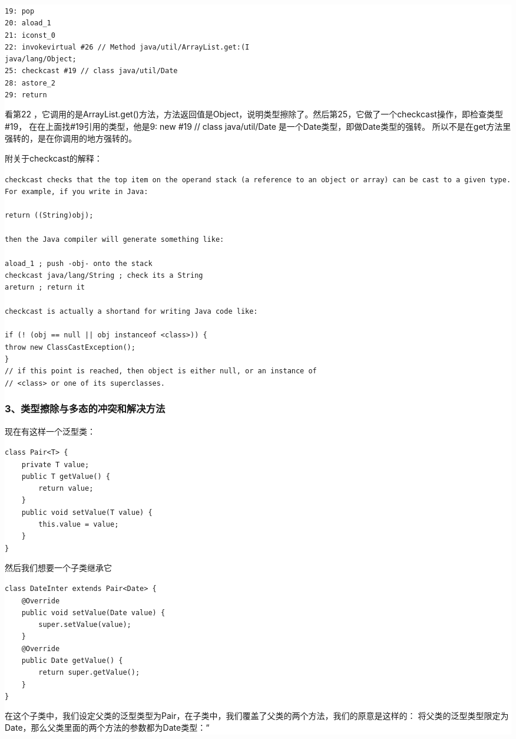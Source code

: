 ```
19: pop  
20: aload_1  
21: iconst_0  
22: invokevirtual #26 // Method java/util/ArrayList.get:(I  
java/lang/Object;  
25: checkcast #19 // class java/util/Date  
28: astore_2  
29: return  
```

看第22 ，它调用的是ArrayList.get()方法，方法返回值是Object，说明类型擦除了。然后第25，它做了一个checkcast操作，即检查类型#19， 在在上面找#19引用的类型，他是9: new #19 // class java/util/Date
是一个Date类型，即做Date类型的强转。
所以不是在get方法里强转的，是在你调用的地方强转的。

附关于checkcast的解释：
```
checkcast checks that the top item on the operand stack (a reference to an object or array) can be cast to a given type. For example, if you write in Java:

return ((String)obj);

then the Java compiler will generate something like:

aload_1 ; push -obj- onto the stack
checkcast java/lang/String ; check its a String
areturn ; return it

checkcast is actually a shortand for writing Java code like:

if (! (obj == null || obj instanceof <class>)) {
throw new ClassCastException();
}
// if this point is reached, then object is either null, or an instance of
// <class> or one of its superclasses.
```

### 3、类型擦除与多态的冲突和解决方法
现在有这样一个泛型类：
```
class Pair<T> {  
    private T value;  
    public T getValue() {  
        return value;  
    }  
    public void setValue(T value) {  
        this.value = value;  
    }  
}  
```
然后我们想要一个子类继承它
```
class DateInter extends Pair<Date> {  
    @Override  
    public void setValue(Date value) {  
        super.setValue(value);  
    }  
    @Override  
    public Date getValue() {  
        return super.getValue();  
    }  
}  
```
在这个子类中，我们设定父类的泛型类型为Pair<Date>，在子类中，我们覆盖了父类的两个方法，我们的原意是这样的：
将父类的泛型类型限定为Date，那么父类里面的两个方法的参数都为Date类型：“